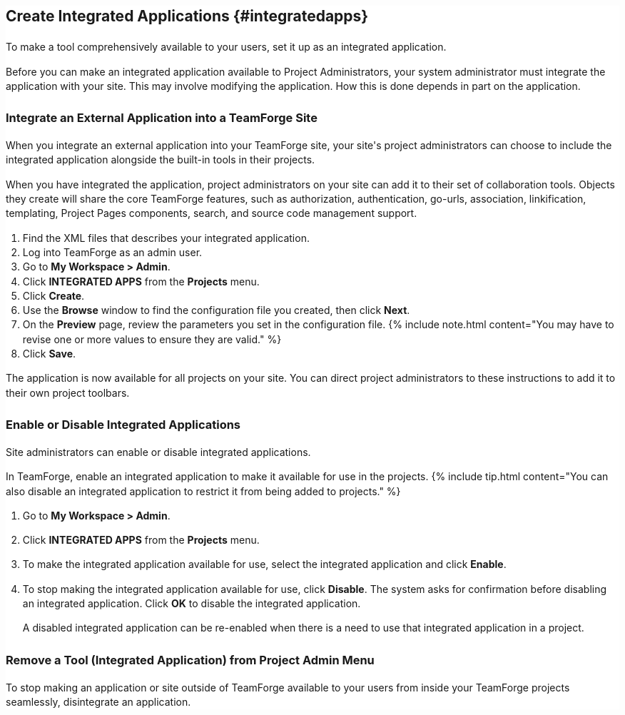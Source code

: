 ## Create Integrated Applications {#integratedapps}

To make a tool comprehensively available to your users, set it up as an integrated application. 

Before you can make an integrated application available to Project Administrators, your system administrator must integrate the application with your site. This may involve modifying the application. How this is done depends in part on the application.

### Integrate an External Application into a TeamForge Site
When you integrate an external application into your TeamForge site, your site's project administrators can choose to include the integrated application alongside the built-in tools in their projects.

When you have integrated the application, project administrators on your site can add it to their set of collaboration tools. Objects they create will share the core TeamForge features, such as authorization, authentication, go-urls, association, linkification, templating, Project Pages components, search, and source code management support.

1. Find the XML files that describes your integrated application.
2. Log into TeamForge as an admin user.
3. Go to **My Workspace > Admin**.
4. Click **INTEGRATED APPS** from the **Projects** menu.
5. Click **Create**.
6. Use the **Browse** window to find the configuration file you created, then click **Next**.
7. On the **Preview** page, review the parameters you set in the configuration file.
   {% include note.html content="You may have to revise one or more values to ensure they are valid." %}
8. Click **Save**.

The application is now available for all projects on your site. You can direct project administrators to these instructions to add it to their own project toolbars.

### Enable or Disable Integrated Applications
Site administrators can enable or disable integrated applications.

In TeamForge, enable an integrated application to make it available for use in the projects.
{% include tip.html content="You can also disable an integrated application to restrict it from being added to projects." %}
1. Go to **My Workspace > Admin**.
2. Click **INTEGRATED APPS** from the **Projects** menu.
3. To make the integrated application available for use, select the integrated application and click **Enable**.
4. To stop making the integrated application available for use, click **Disable**. The system asks for confirmation before disabling an integrated application. Click **OK** to disable the integrated application.
   
   A disabled integrated application can be re-enabled when there is a need to use that integrated application in a project.

### Remove a Tool (Integrated Application) from Project Admin Menu
To stop making an application or site outside of TeamForge available to your users from inside your TeamForge projects seamlessly, disintegrate an application.
